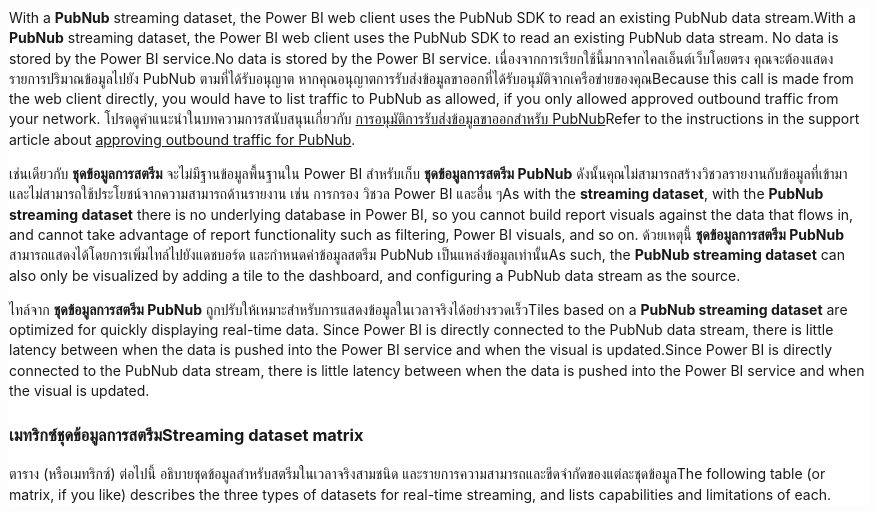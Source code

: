 <span data-ttu-id="c02d4-140">With a **PubNub** streaming dataset, the Power BI web client uses the PubNub SDK to read an existing PubNub data stream.</span><span class="sxs-lookup"><span data-stu-id="c02d4-140">With a **PubNub** streaming dataset, the Power BI web client uses the PubNub SDK to read an existing PubNub data stream.</span></span> <span data-ttu-id="c02d4-141">No data is stored by the Power BI service.</span><span class="sxs-lookup"><span data-stu-id="c02d4-141">No data is stored by the Power BI service.</span></span> <span data-ttu-id="c02d4-142">เนื่องจากการเรียกใช้นี้มากจากไคลเอ็นต์เว็บโดยตรง คุณจะต้องแสดงรายการปริมาณข้อมูลไปยัง PubNub ตามที่ได้รับอนุญาต หากคุณอนุญาตการรับส่งข้อมูลขาออกที่ได้รับอนุมัติจากเครือข่ายของคุณ</span><span class="sxs-lookup"><span data-stu-id="c02d4-142">Because this call is made from the web client directly, you would have to list traffic to PubNub as allowed, if you only allowed approved outbound traffic from your network.</span></span> <span data-ttu-id="c02d4-143">โปรดดูคำแนะนำในบทความการสนับสนุนเกี่ยวกับ [การอนุมัติการรับส่งข้อมูลขาออกสำหรับ PubNub](https://support.pubnub.com/hc/en-us/articles/360051496672-Can-I-whitelist-IPs-for-PubNub-traffic-)</span><span class="sxs-lookup"><span data-stu-id="c02d4-143">Refer to the instructions in the support article about [approving outbound traffic for PubNub](https://support.pubnub.com/hc/en-us/articles/360051496672-Can-I-whitelist-IPs-for-PubNub-traffic-).</span></span>

<span data-ttu-id="c02d4-144">เช่นเดียวกับ **ชุดข้อมูลการสตรีม** จะไม่มีฐานข้อมูลพื้นฐานใน Power BI สำหรับเก็บ **ชุดข้อมูลการสตรีม PubNub** ดังนั้นคุณไม่สามารถสร้างวิชวลรายงานกับข้อมูลที่เข้ามา และไม่สามารถใช้ประโยชน์จากความสามารถด้านรายงาน เช่น การกรอง วิชวล Power BI และอื่น ๆ</span><span class="sxs-lookup"><span data-stu-id="c02d4-144">As with the **streaming dataset**, with the **PubNub streaming dataset** there is no underlying database in Power BI, so you cannot build report visuals against the data that flows in, and cannot take advantage of report functionality such as filtering, Power BI visuals, and so on.</span></span> <span data-ttu-id="c02d4-145">ด้วยเหตุนี้ **ชุดข้อมูลการสตรีม PubNub** สามารถแสดงได้โดยการเพิ่มไทล์ไปยังแดชบอร์ด และกำหนดค่าข้อมูลสตรีม PubNub เป็นแหล่งข้อมูลเท่านั้น</span><span class="sxs-lookup"><span data-stu-id="c02d4-145">As such, the **PubNub streaming dataset** can also only be visualized by adding a tile to the dashboard, and configuring a PubNub data stream as the source.</span></span>

<span data-ttu-id="c02d4-146">ไทล์จาก **ชุดข้อมูลการสตรีม PubNub** ถูกปรับให้เหมาะสำหรับการแสดงข้อมูลในเวลาจริงได้อย่างรวดเร็ว</span><span class="sxs-lookup"><span data-stu-id="c02d4-146">Tiles based on a **PubNub streaming dataset** are optimized for quickly displaying real-time data.</span></span> <span data-ttu-id="c02d4-147">Since Power BI is directly connected to the PubNub data stream, there is little latency between when the data is pushed into the Power BI service and when the visual is updated.</span><span class="sxs-lookup"><span data-stu-id="c02d4-147">Since Power BI is directly connected to the PubNub data stream, there is little latency between when the data is pushed into the Power BI service and when the visual is updated.</span></span>

### <a name="streaming-dataset-matrix"></a><span data-ttu-id="c02d4-148">เมทริกซ์ชุดข้อมูลการสตรีม</span><span class="sxs-lookup"><span data-stu-id="c02d4-148">Streaming dataset matrix</span></span>
<span data-ttu-id="c02d4-149">ตาราง (หรือเมทริกซ์) ต่อไปนี้ อธิบายชุดข้อมูลสำหรับสตรีมในเวลาจริงสามชนิด และรายการความสามารถและขีดจำกัดของแต่ละชุดข้อมูล</span><span class="sxs-lookup"><span data-stu-id="c02d4-149">The following table (or matrix, if you like) describes the three types of datasets for real-time streaming, and lists capabilities and limitations of each.</span></span>
